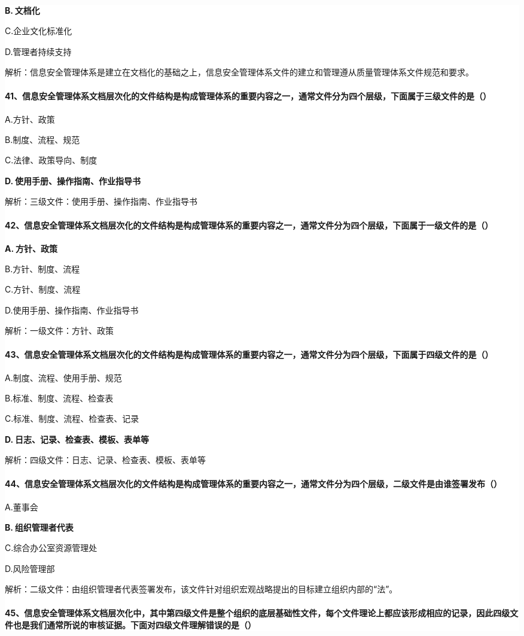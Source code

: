 **B. 文档化**

C.企业文化标准化

D.管理者持续支持

解析：信息安全管理体系是建立在文档化的基础之上，信息安全管理体系文件的建立和管理遵从质量管理体系文件规范和要求。

#### 41、信息安全管理体系文档层次化的文件结构是构成管理体系的重要内容之一，通常文件分为四个层级，下面属于三级文件的是（）

A.方针、政策

B.制度、流程、规范

C.法律、政策导向、制度

**D. 使用手册、操作指南、作业指导书**

解析：三级文件：使用手册、操作指南、作业指导书

#### 42、信息安全管理体系文档层次化的文件结构是构成管理体系的重要内容之一，通常文件分为四个层级，下面属于一级文件的是（）

**A. 方针、政策**

B.方针、制度、流程

C.方针、制度、流程

D.使用手册、操作指南、作业指导书

解析：一级文件：方针、政策

#### 43、信息安全管理体系文档层次化的文件结构是构成管理体系的重要内容之一，通常文件分为四个层级，下面属于四级文件的是（）

A.制度、流程、使用手册、规范

B.标准、制度、流程、检查表

C.标准、制度、流程、检查表、记录

**D. 日志、记录、检查表、模板、表单等**

解析：四级文件：日志、记录、检查表、模板、表单等

#### 44、信息安全管理体系文档层次化的文件结构是构成管理体系的重要内容之一，通常文件分为四个层级，二级文件是由谁签署发布（）

A.董事会

**B. 组织管理者代表**

C.综合办公室资源管理处

D.风险管理部

解析：二级文件：由组织管理者代表签署发布，该文件针对组织宏观战略提出的目标建立组织内部的“法”。

#### 45、信息安全管理体系文档层次化中，其中第四级文件是整个组织的底层基础性文件，每个文件理论上都应该形成相应的记录，因此四级文件也是我们通常所说的审核证据。下面对四级文件理解错误的是（）
